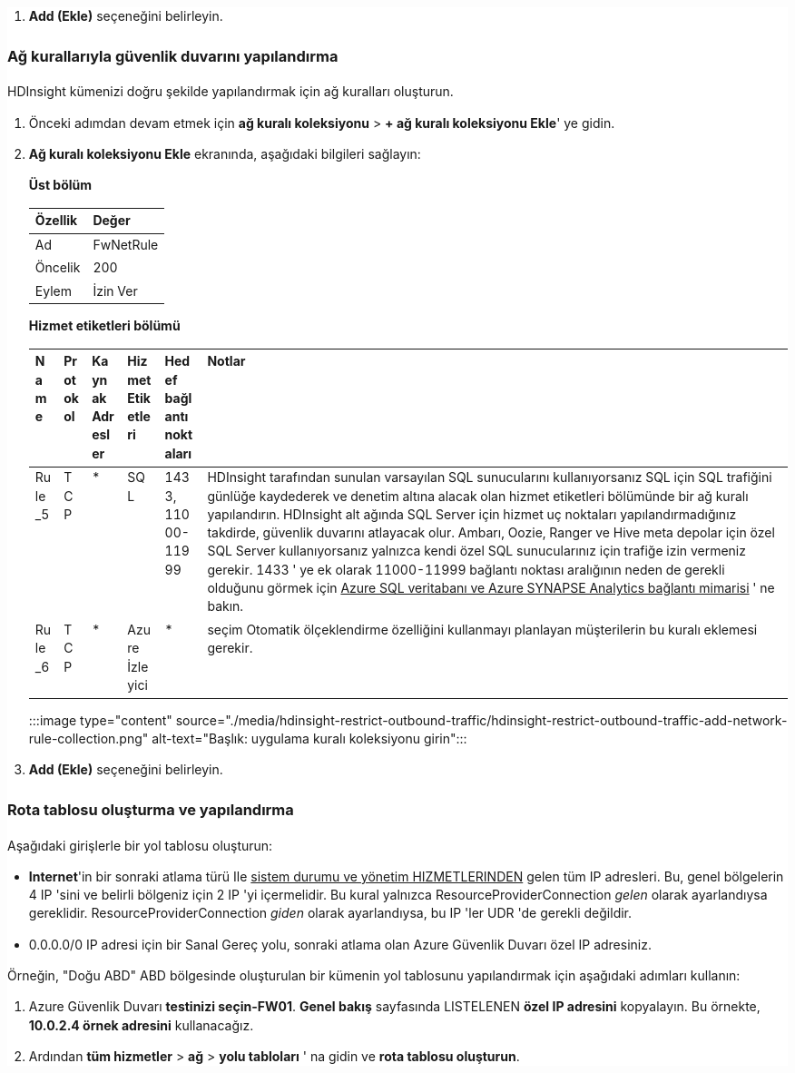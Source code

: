 1. **Add (Ekle)** seçeneğini belirleyin.

### <a name="configure-the-firewall-with-network-rules"></a>Ağ kurallarıyla güvenlik duvarını yapılandırma

HDInsight kümenizi doğru şekilde yapılandırmak için ağ kuralları oluşturun. 

1. Önceki adımdan devam etmek için **ağ kuralı koleksiyonu**  >  **+ ağ kuralı koleksiyonu Ekle**' ye gidin.

1. **Ağ kuralı koleksiyonu Ekle** ekranında, aşağıdaki bilgileri sağlayın:

    **Üst bölüm**

    | Özellik|  Değer|
    |---|---|
    |Ad| FwNetRule|
    |Öncelik|200|
    |Eylem|İzin Ver|

    **Hizmet etiketleri bölümü**

    | Name | Protokol | Kaynak Adresler | Hizmet Etiketleri | Hedef bağlantı noktaları | Notlar |
    | --- | --- | --- | --- | --- | --- |
    | Rule_5 | TCP | * | SQL | 1433, 11000-11999 | HDInsight tarafından sunulan varsayılan SQL sunucularını kullanıyorsanız SQL için SQL trafiğini günlüğe kaydederek ve denetim altına alacak olan hizmet etiketleri bölümünde bir ağ kuralı yapılandırın. HDInsight alt ağında SQL Server için hizmet uç noktaları yapılandırmadığınız takdirde, güvenlik duvarını atlayacak olur. Ambarı, Oozie, Ranger ve Hive meta depolar için özel SQL Server kullanıyorsanız yalnızca kendi özel SQL sunucularınız için trafiğe izin vermeniz gerekir. 1433 ' ye ek olarak 11000-11999 bağlantı noktası aralığının neden de gerekli olduğunu görmek için [Azure SQL veritabanı ve Azure SYNAPSE Analytics bağlantı mimarisi](../azure-sql/database/connectivity-architecture.md) ' ne bakın. |
    | Rule_6 | TCP | * | Azure İzleyici | * | seçim Otomatik ölçeklendirme özelliğini kullanmayı planlayan müşterilerin bu kuralı eklemesi gerekir. |
    
   :::image type="content" source="./media/hdinsight-restrict-outbound-traffic/hdinsight-restrict-outbound-traffic-add-network-rule-collection.png" alt-text="Başlık: uygulama kuralı koleksiyonu girin":::

1. **Add (Ekle)** seçeneğini belirleyin.

### <a name="create-and-configure-a-route-table"></a>Rota tablosu oluşturma ve yapılandırma 

Aşağıdaki girişlerle bir yol tablosu oluşturun:

* **Internet**'in bir sonraki atlama türü Ile [sistem durumu ve yönetim HIZMETLERINDEN](../hdinsight/hdinsight-management-ip-addresses.md#health-and-management-services-all-regions) gelen tüm IP adresleri. Bu, genel bölgelerin 4 IP 'sini ve belirli bölgeniz için 2 IP 'yi içermelidir. Bu kural yalnızca ResourceProviderConnection *gelen* olarak ayarlandıysa gereklidir. ResourceProviderConnection *giden* olarak ayarlandıysa, bu IP 'ler UDR 'de gerekli değildir. 

* 0.0.0.0/0 IP adresi için bir Sanal Gereç yolu, sonraki atlama olan Azure Güvenlik Duvarı özel IP adresiniz.

Örneğin, "Doğu ABD" ABD bölgesinde oluşturulan bir kümenin yol tablosunu yapılandırmak için aşağıdaki adımları kullanın:

1. Azure Güvenlik Duvarı **testinizi seçin-FW01**. **Genel bakış** sayfasında LISTELENEN **özel IP adresini** kopyalayın. Bu örnekte, **10.0.2.4 örnek adresini** kullanacağız.

1. Ardından **tüm hizmetler**  >  **ağ**  >  **yolu tabloları** ' na gidin ve **rota tablosu oluşturun**.

